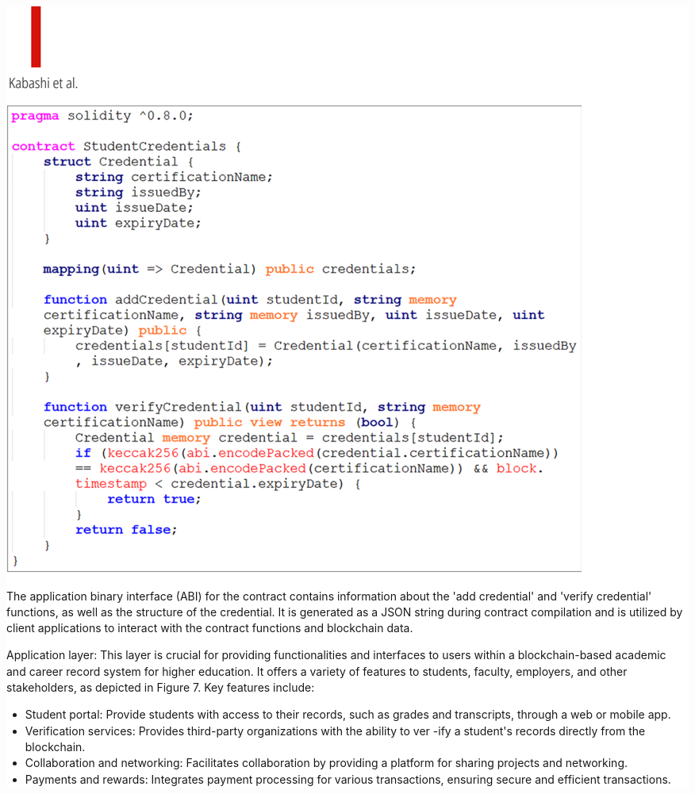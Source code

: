 ![Image](img/imagem_11.png)

![Image](img/imagem_12.png)

The  application  binary  interface  (ABI)  for  the  contract  contains  information about the 'add credential' and 'verify credential' functions, as well as the structure of the credential. It is generated as a JSON string during contract compilation and is utilized by client applications to interact with the contract functions and blockchain data.

Application layer: This layer is crucial for providing functionalities and interfaces  to  users  within  a  blockchain-based  academic  and  career  record  system  for higher education. It offers a variety of features to students, faculty, employers, and other stakeholders, as depicted in Figure 7. Key features include:

- Student portal: Provide students with access to their records, such as grades and transcripts, through a web or mobile app.
- Verification services: Provides third-party organizations with the ability to ver -ify a student's records directly from the blockchain.
- Collaboration and networking: Facilitates collaboration by providing a platform for sharing projects and networking.
- Payments and rewards: Integrates  payment  processing  for  various  transactions, ensuring secure and efficient transactions.
